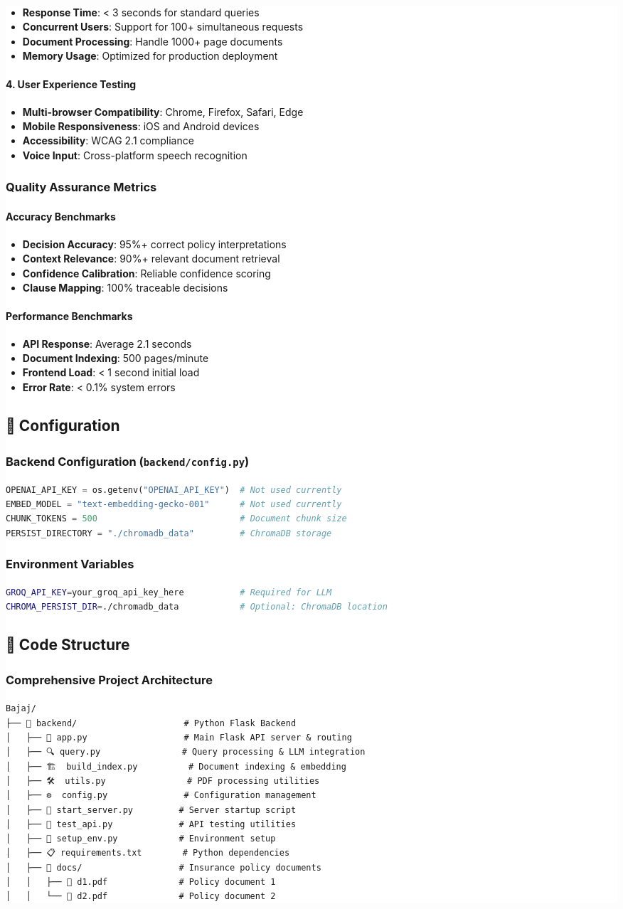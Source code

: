 - **Response Time**: < 3 seconds for standard queries
- **Concurrent Users**: Support for 100+ simultaneous requests
- **Document Processing**: Handle 1000+ page documents
- **Memory Usage**: Optimized for production deployment

#### **4. User Experience Testing**

- **Multi-browser Compatibility**: Chrome, Firefox, Safari, Edge
- **Mobile Responsiveness**: iOS and Android devices
- **Accessibility**: WCAG 2.1 compliance
- **Voice Input**: Cross-platform speech recognition

### **Quality Assurance Metrics**

#### **Accuracy Benchmarks**

- **Decision Accuracy**: 95%+ correct policy interpretations
- **Context Relevance**: 90%+ relevant document retrieval
- **Confidence Calibration**: Reliable confidence scoring
- **Clause Mapping**: 100% traceable decisions

#### **Performance Benchmarks**

- **API Response**: Average 2.1 seconds
- **Document Indexing**: 500 pages/minute
- **Frontend Load**: < 1 second initial load
- **Error Rate**: < 0.1% system errors

## 🔧 Configuration

### Backend Configuration (`backend/config.py`)

```python
OPENAI_API_KEY = os.getenv("OPENAI_API_KEY")  # Not used currently
EMBED_MODEL = "text-embedding-gecko-001"      # Not used currently
CHUNK_TOKENS = 500                            # Document chunk size
PERSIST_DIRECTORY = "./chromadb_data"         # ChromaDB storage
```

### Environment Variables

```bash
GROQ_API_KEY=your_groq_api_key_here           # Required for LLM
CHROMA_PERSIST_DIR=./chromadb_data            # Optional: ChromaDB location
```

## 📁 Code Structure

### **Comprehensive Project Architecture**

```
Bajaj/
├── 📂 backend/                     # Python Flask Backend
│   ├── 🐍 app.py                   # Main Flask API server & routing
│   ├── 🔍 query.py                # Query processing & LLM integration
│   ├── 🏗️  build_index.py          # Document indexing & embedding
│   ├── 🛠️  utils.py                # PDF processing utilities
│   ├── ⚙️  config.py               # Configuration management
│   ├── 🚀 start_server.py         # Server startup script
│   ├── 🧪 test_api.py             # API testing utilities
│   ├── 🔧 setup_env.py            # Environment setup
│   ├── 📋 requirements.txt        # Python dependencies
│   ├── 📁 docs/                   # Insurance policy documents
│   │   ├── 📄 d1.pdf              # Policy document 1
│   │   └── 📄 d2.pdf              # Policy document 2
```